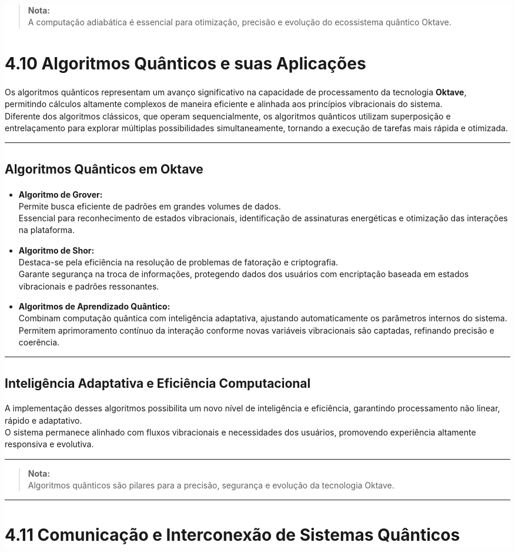
> **Nota:**  
> A computação adiabática é essencial para otimização, precisão e evolução do ecossistema quântico Oktave.


# 4.10 Algoritmos Quânticos e suas Aplicações

Os algoritmos quânticos representam um avanço significativo na capacidade de processamento da tecnologia **Oktave**, permitindo cálculos altamente complexos de maneira eficiente e alinhada aos princípios vibracionais do sistema.  
Diferente dos algoritmos clássicos, que operam sequencialmente, os algoritmos quânticos utilizam superposição e entrelaçamento para explorar múltiplas possibilidades simultaneamente, tornando a execução de tarefas mais rápida e otimizada.

---

## Algoritmos Quânticos em Oktave

- **Algoritmo de Grover:**  
  Permite busca eficiente de padrões em grandes volumes de dados.  
  Essencial para reconhecimento de estados vibracionais, identificação de assinaturas energéticas e otimização das interações na plataforma.

- **Algoritmo de Shor:**  
  Destaca-se pela eficiência na resolução de problemas de fatoração e criptografia.  
  Garante segurança na troca de informações, protegendo dados dos usuários com encriptação baseada em estados vibracionais e padrões ressonantes.

- **Algoritmos de Aprendizado Quântico:**  
  Combinam computação quântica com inteligência adaptativa, ajustando automaticamente os parâmetros internos do sistema.  
  Permitem aprimoramento contínuo da interação conforme novas variáveis vibracionais são captadas, refinando precisão e coerência.

---

## Inteligência Adaptativa e Eficiência Computacional

A implementação desses algoritmos possibilita um novo nível de inteligência e eficiência, garantindo processamento não linear, rápido e adaptativo.  
O sistema permanece alinhado com fluxos vibracionais e necessidades dos usuários, promovendo experiência altamente responsiva e evolutiva.

---

> **Nota:**  
> Algoritmos quânticos são pilares para a precisão, segurança e evolução da tecnologia Oktave.

---

# 4.11 Comunicação e Interconexão de Sistemas Quânticos
